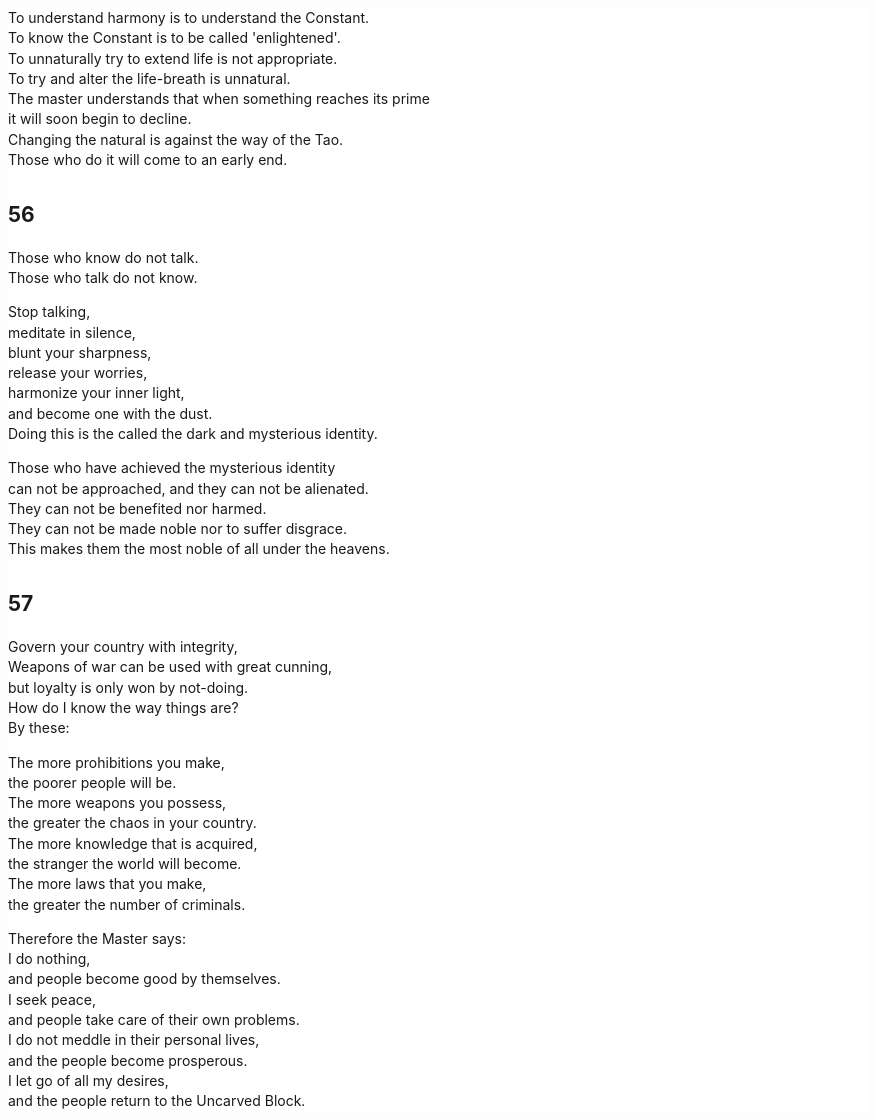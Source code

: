 To understand harmony is to understand the Constant.  
To know the Constant is to be called 'enlightened'.  
To unnaturally try to extend life is not appropriate.  
To try and alter the life-breath is unnatural.  
The master understands that when something reaches its prime  
it will soon begin to decline.  
Changing the natural is against the way of the Tao.  
Those who do it will come to an early end.  

## 56

Those who know do not talk.  
Those who talk do not know.  

Stop talking,  
meditate in silence,  
blunt your sharpness,  
release your worries,  
harmonize your inner light,  
and become one with the dust.  
Doing this is the called the dark and mysterious identity.  

Those who have achieved the mysterious identity  
can not be approached, and they can not be alienated.  
They can not be benefited nor harmed.  
They can not be made noble nor to suffer disgrace.  
This makes them the most noble of all under the heavens.  

## 57

Govern your country with integrity,  
Weapons of war can be used with great cunning,  
but loyalty is only won by not-doing.  
How do I know the way things are?  
By these:  

The more prohibitions you make,  
the poorer people will be.  
The more weapons you possess,  
the greater the chaos in your country.  
The more knowledge that is acquired,  
the stranger the world will become.  
The more laws that you make,  
the greater the number of criminals.  

Therefore the Master says:  
I do nothing,  
and people become good by themselves.  
I seek peace,  
and people take care of their own problems.  
I do not meddle in their personal lives,  
and the people become prosperous.  
I let go of all my desires,  
and the people return to the Uncarved Block.  
